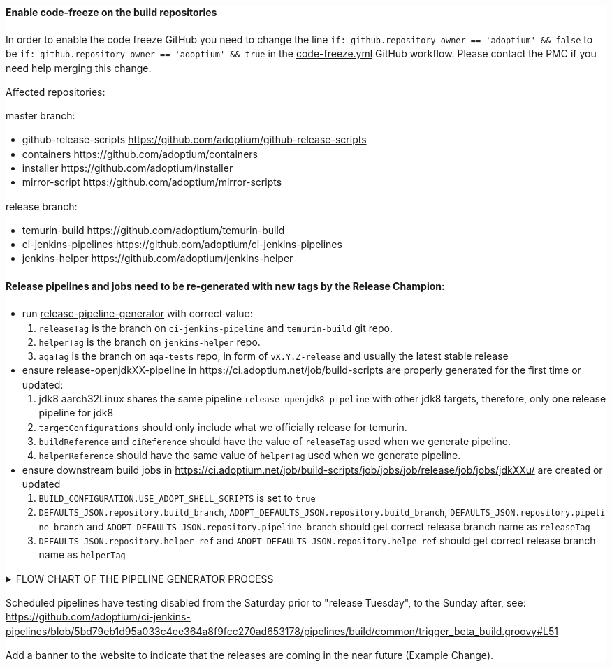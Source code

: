 #### Enable code-freeze on the build repositories

In order to enable the code freeze GitHub you need to change the line `if: github.repository_owner == 'adoptium' && false` to be `if: github.repository_owner == 'adoptium' && true` in the [code-freeze.yml](https://github.com/adoptium/.github/blob/main/.github/workflows/code-freeze.yml#L21) GitHub workflow. Please contact the PMC if you need help merging this change.

Affected repositories:

master branch:

- github-release-scripts <https://github.com/adoptium/github-release-scripts>
- containers <https://github.com/adoptium/containers>
- installer <https://github.com/adoptium/installer>
- mirror-script <https://github.com/adoptium/mirror-scripts>

release branch:

- temurin-build <https://github.com/adoptium/temurin-build>
- ci-jenkins-pipelines <https://github.com/adoptium/ci-jenkins-pipelines>
- jenkins-helper <https://github.com/adoptium/jenkins-helper>

#### Release pipelines and jobs need to be re-generated with new tags by the Release Champion:

- run [release-pipeline-generator](https://ci.adoptium.net/job/build-scripts/job/utils/job/release-pipeline-generator) with correct value:
  1. `releaseTag` is the branch on `ci-jenkins-pipeline` and `temurin-build` git repo.
  2. `helperTag` is the branch on `jenkins-helper` repo.
  3. `aqaTag` is the branch on `aqa-tests` repo, in form of `vX.Y.Z-release` and usually the [latest stable release](https://github.com/adoptium/aqa-tests/releases)
- ensure release-openjdkXX-pipeline in <https://ci.adoptium.net/job/build-scripts> are properly generated for the first time or updated:
  1. jdk8 aarch32Linux shares the same pipeline `release-openjdk8-pipeline` with other jdk8 targets, therefore, only one release pipeline for jdk8
  2. `targetConfigurations` should only include what we officially release for temurin.
  3. `buildReference` and `ciReference` should have the value of `releaseTag` used when we generate pipeline.
  4. `helperReference` should have the same value of `helperTag` used when we generate pipeline.
- ensure downstream build jobs in <https://ci.adoptium.net/job/build-scripts/job/jobs/job/release/job/jobs/jdkXXu/> are created or updated
  1. `BUILD_CONFIGURATION.USE_ADOPT_SHELL_SCRIPTS` is set to `true`
  2. `DEFAULTS_JSON.repository.build_branch`, `ADOPT_DEFAULTS_JSON.repository.build_branch`, `DEFAULTS_JSON.repository.pipeline_branch` and `ADOPT_DEFAULTS_JSON.repository.pipeline_branch` should get correct release branch name as `releaseTag`
  3. `DEFAULTS_JSON.repository.helper_ref` and `ADOPT_DEFAULTS_JSON.repository.helpe_ref` should get correct release branch name as `helperTag`

<details><summary>FLOW CHART OF THE PIPELINE GENERATOR PROCESS</summary></details>

Scheduled pipelines have testing disabled from the Saturday prior to "release Tuesday", to the Sunday after, see: https://github.com/adoptium/ci-jenkins-pipelines/blob/5bd79eb1d95a033c4ee364a8f9fcc270ad653178/pipelines/build/common/trigger_beta_build.groovy#L51

Add a banner to the website to indicate that the releases are coming in the near future ([Example Change](https://github.com/adoptium/adoptium.net/pull/192/files#diff-6b08211ad4b7a58e27314a896bfb15679d0c3fb026b512ce562b434a02ec4f7a)).
